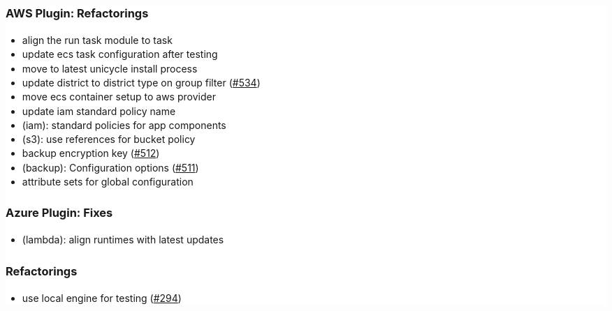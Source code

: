 ### AWS Plugin: Refactorings

* align the run task module to task
* update ecs task configuration after testing
* move to latest unicycle install process
* update district to district type on group filter ([#534](https://github.com/hamlet-io/engine-plugin-aws/issues/534))
* move ecs container setup to aws provider
* update iam standard policy name
* (iam): standard policies for app components
* (s3): use references for bucket policy
* backup encryption key ([#512](https://github.com/hamlet-io/engine-plugin-aws/issues/512))
* (backup): Configuration options ([#511](https://github.com/hamlet-io/engine-plugin-aws/issues/511))
* attribute sets for global configuration

### Azure Plugin: Fixes

* (lambda): align runtimes with latest updates

### Refactorings

* use local engine for testing ([#294](https://github.com/hamlet-io/engine-plugin-azure/issues/294))
